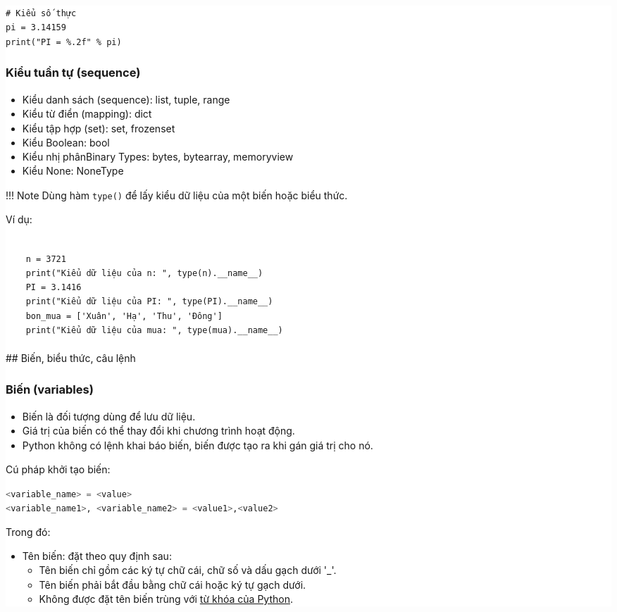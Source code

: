     # Kiểu số thực
    pi = 3.14159
    print("PI = %.2f" % pi)
  </code>
</div>

### Kiểu tuần tự (sequence)
- Kiểu danh sách (sequence): list, tuple, range
- Kiểu từ điển (mapping): dict
- Kiểu tập hợp (set): set, frozenset
- Kiểu Boolean: bool
- Kiểu nhị phânBinary Types: bytes, bytearray, memoryview
- Kiểu None: NoneType

!!! Note
    Dùng hàm `type()` để lấy kiểu dữ liệu của một biến hoặc biểu thức.

Ví dụ:

<div data-datacamp-exercise data-lang="python" data-height="100">
  <code data-type="sample-code">
    n = 3721
    print("Kiểu dữ liệu của n: ", type(n).__name__)
    PI = 3.1416
    print("Kiểu dữ liệu của PI: ", type(PI).__name__)
    bon_mua = ['Xuân', 'Hạ', 'Thu', 'Đông']
    print("Kiểu dữ liệu của mua: ", type(mua).__name__)
  </code>
</div>
## Biến, biểu thức, câu lệnh

### Biến (variables)

- Biến là đối tượng dùng để lưu dữ liệu.
- Giá trị của biến có thể thay đổi khi chương trình hoạt động.
- Python không có lệnh khai báo biến, biến được tạo ra khi gán giá trị cho nó.

Cú pháp khởi tạo biến:

```Python
<variable_name> = <value>
<variable_name1>, <variable_name2> = <value1>,<value2>
```

Trong đó:

- Tên biến: đặt theo quy định sau:
  - Tên biến chỉ gồm các ký tự chữ cái, chữ số và dấu gạch dưới '_'.
  - Tên biến phải bắt đầu bằng chữ cái hoặc ký tự gạch dưới.
  - Không được đặt tên biến trùng với [từ khóa của Python](https://docs.python.org/3/reference/lexical_analysis.html#keywords).
